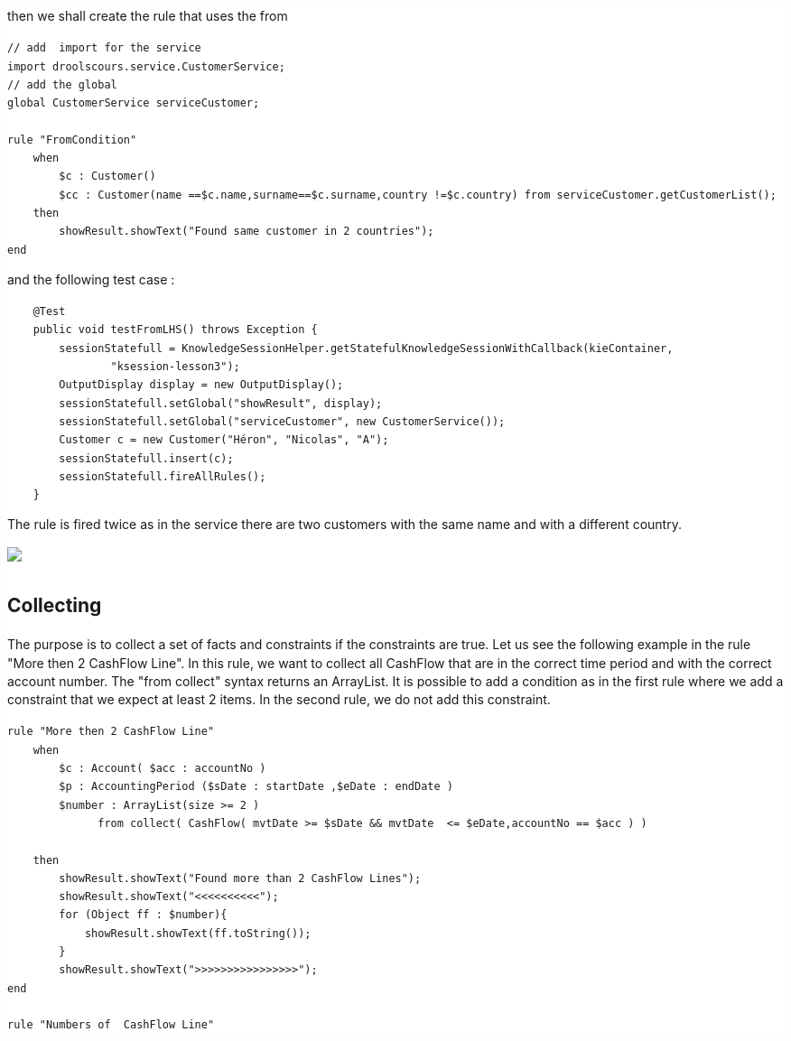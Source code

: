 then we shall create the rule that uses the from

```
// add  import for the service
import droolscours.service.CustomerService;
// add the global
global CustomerService serviceCustomer;

rule "FromCondition"
    when
        $c : Customer()
        $cc : Customer(name ==$c.name,surname==$c.surname,country !=$c.country) from serviceCustomer.getCustomerList();
    then
        showResult.showText("Found same customer in 2 countries");
end
```

and the following test case :

```
    @Test
    public void testFromLHS() throws Exception {
        sessionStatefull = KnowledgeSessionHelper.getStatefulKnowledgeSessionWithCallback(kieContainer,
                "ksession-lesson3");
        OutputDisplay display = new OutputDisplay();
        sessionStatefull.setGlobal("showResult", display);
        sessionStatefull.setGlobal("serviceCustomer", new CustomerService());
        Customer c = new Customer("Héron", "Nicolas", "A");
        sessionStatefull.insert(c);
        sessionStatefull.fireAllRules();
    }
```

The rule is fired twice as in the service there are two customers with the same name and with a different country.

![](drools/lesson3_fig8.png)

## Collecting

The purpose is to collect a set of facts and constraints if the constraints are true. Let us see the following example in the rule "More then 2 CashFlow Line". In this rule, we want to collect all CashFlow that are in the correct time period and with the correct account number. The "from collect" syntax returns an ArrayList. It is possible to add a condition as in the first rule where we add a constraint that we expect at least 2 items. In the second rule, we do not add this constraint.

```
rule "More then 2 CashFlow Line"
    when
        $c : Account( $acc : accountNo )
        $p : AccountingPeriod ($sDate : startDate ,$eDate : endDate )
        $number : ArrayList(size >= 2 )
              from collect( CashFlow( mvtDate >= $sDate && mvtDate  <= $eDate,accountNo == $acc ) )

    then
        showResult.showText("Found more than 2 CashFlow Lines");
        showResult.showText("<<<<<<<<<<");
        for (Object ff : $number){
            showResult.showText(ff.toString());
        }
        showResult.showText(">>>>>>>>>>>>>>>>");
end

rule "Numbers of  CashFlow Line"
```